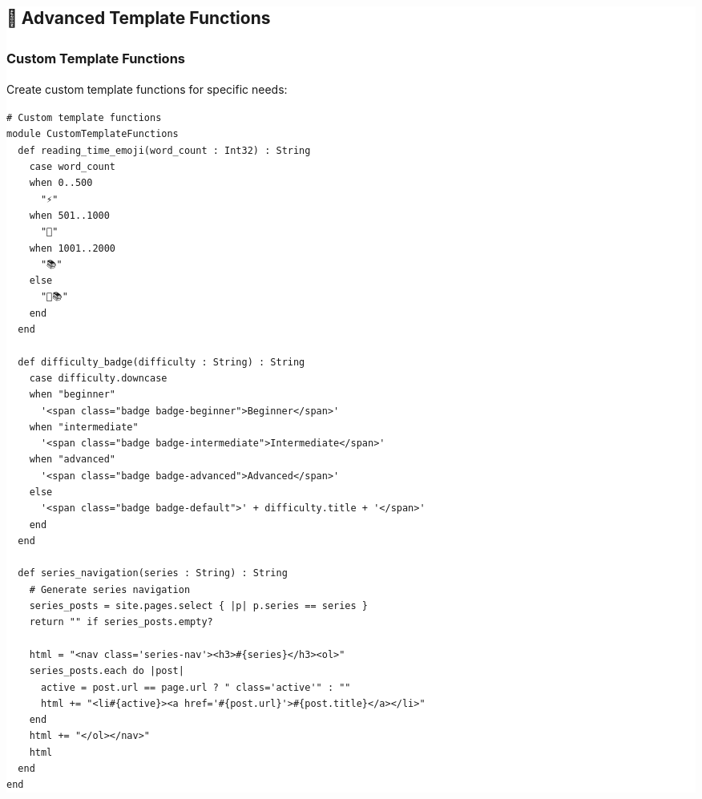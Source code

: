 ```crystal
```

## 🔧 Advanced Template Functions

### Custom Template Functions

Create custom template functions for specific needs:

```crystal
# Custom template functions
module CustomTemplateFunctions
  def reading_time_emoji(word_count : Int32) : String
    case word_count
    when 0..500
      "⚡"
    when 501..1000
      "📖"
    when 1001..2000
      "📚"
    else
      "📖📚"
    end
  end

  def difficulty_badge(difficulty : String) : String
    case difficulty.downcase
    when "beginner"
      '<span class="badge badge-beginner">Beginner</span>'
    when "intermediate"
      '<span class="badge badge-intermediate">Intermediate</span>'
    when "advanced"
      '<span class="badge badge-advanced">Advanced</span>'
    else
      '<span class="badge badge-default">' + difficulty.title + '</span>'
    end
  end

  def series_navigation(series : String) : String
    # Generate series navigation
    series_posts = site.pages.select { |p| p.series == series }
    return "" if series_posts.empty?
    
    html = "<nav class='series-nav'><h3>#{series}</h3><ol>"
    series_posts.each do |post|
      active = post.url == page.url ? " class='active'" : ""
      html += "<li#{active}><a href='#{post.url}'>#{post.title}</a></li>"
    end
    html += "</ol></nav>"
    html
  end
end
```
